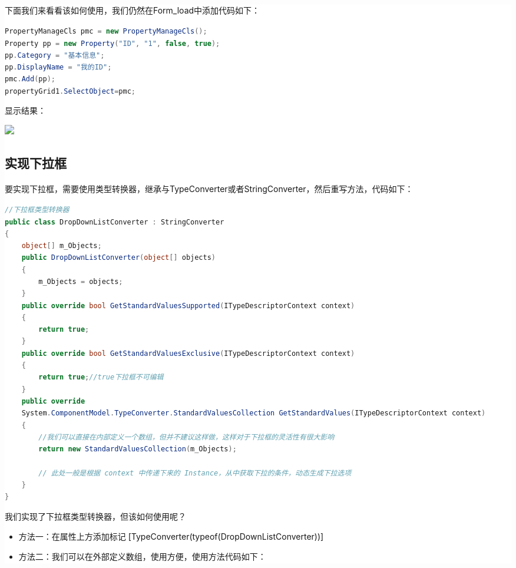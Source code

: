 
下面我们来看看该如何使用，我们仍然在Form_load中添加代码如下：

``` c#
PropertyManageCls pmc = new PropertyManageCls();
Property pp = new Property("ID", "1", false, true);
pp.Category = "基本信息";
pp.DisplayName = "我的ID";
pmc.Add(pp);
propertyGrid1.SelectObject=pmc;
```

显示结果：

![](https://i.loli.net/2020/07/21/hnxj6gibBDWHytu.png)



## 实现下拉框

要实现下拉框，需要使用类型转换器，继承与TypeConverter或者StringConverter，然后重写方法，代码如下：

``` C#
//下拉框类型转换器
public class DropDownListConverter : StringConverter
{
    object[] m_Objects;
    public DropDownListConverter(object[] objects)
    {
        m_Objects = objects;
    }
    public override bool GetStandardValuesSupported(ITypeDescriptorContext context)
    {
        return true;
    }
    public override bool GetStandardValuesExclusive(ITypeDescriptorContext context)
    {
        return true;//true下拉框不可编辑
    }
    public override
    System.ComponentModel.TypeConverter.StandardValuesCollection GetStandardValues(ITypeDescriptorContext context)
    {
        //我们可以直接在内部定义一个数组，但并不建议这样做，这样对于下拉框的灵活性有很大影响
        return new StandardValuesCollection(m_Objects);
        
        // 此处一般是根据 context 中传递下来的 Instance，从中获取下拉的条件，动态生成下拉选项        
    }
}
```

我们实现了下拉框类型转换器，但该如何使用呢？

- 方法一：在属性上方添加标记 [TypeConverter(typeof(DropDownListConverter))]

- 方法二：我们可以在外部定义数组，使用方便，使用方法代码如下：
